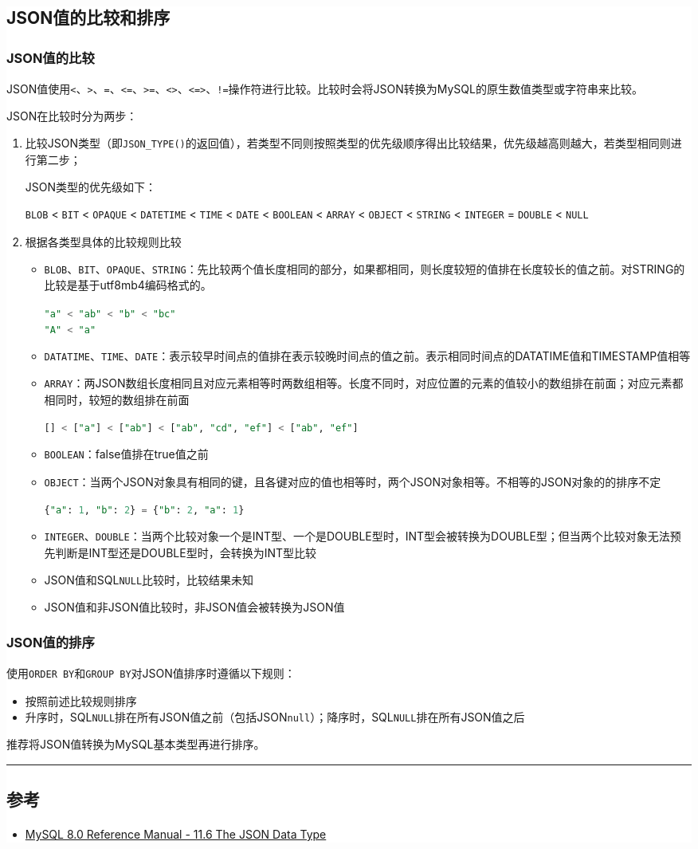 ## JSON值的比较和排序

### JSON值的比较

JSON值使用`<`、`>`、`=`、`<=`、`>=`、`<>`、`<=>`、`!=`操作符进行比较。比较时会将JSON转换为MySQL的原生数值类型或字符串来比较。

JSON在比较时分为两步：

1. 比较JSON类型（即`JSON_TYPE()`的返回值），若类型不同则按照类型的优先级顺序得出比较结果，优先级越高则越大，若类型相同则进行第二步；

   JSON类型的优先级如下：

   `BLOB` < `BIT` < `OPAQUE` < `DATETIME` < `TIME` < `DATE` < `BOOLEAN` < `ARRAY` < `OBJECT` < `STRING` < `INTEGER` = `DOUBLE` < `NULL`

2. 根据各类型具体的比较规则比较

   - `BLOB`、`BIT`、`OPAQUE`、`STRING`：先比较两个值长度相同的部分，如果都相同，则长度较短的值排在长度较长的值之前。对STRING的比较是基于utf8mb4编码格式的。

     ```sql
     "a" < "ab" < "b" < "bc"
     "A" < "a"
     ```

   - `DATATIME`、`TIME`、`DATE`：表示较早时间点的值排在表示较晚时间点的值之前。表示相同时间点的DATATIME值和TIMESTAMP值相等

   - `ARRAY`：两JSON数组长度相同且对应元素相等时两数组相等。长度不同时，对应位置的元素的值较小的数组排在前面；对应元素都相同时，较短的数组排在前面

     ```sql
     [] < ["a"] < ["ab"] < ["ab", "cd", "ef"] < ["ab", "ef"]
     ```

   - `BOOLEAN`：false值排在true值之前

   - `OBJECT`：当两个JSON对象具有相同的键，且各键对应的值也相等时，两个JSON对象相等。不相等的JSON对象的的排序不定

     ```sql
     {"a": 1, "b": 2} = {"b": 2, "a": 1}
     ```

   - `INTEGER`、`DOUBLE`：当两个比较对象一个是INT型、一个是DOUBLE型时，INT型会被转换为DOUBLE型；但当两个比较对象无法预先判断是INT型还是DOUBLE型时，会转换为INT型比较

   - JSON值和SQL`NULL`比较时，比较结果未知

   - JSON值和非JSON值比较时，非JSON值会被转换为JSON值

### JSON值的排序

使用`ORDER BY`和`GROUP BY`对JSON值排序时遵循以下规则：

- 按照前述比较规则排序
- 升序时，SQL`NULL`排在所有JSON值之前（包括JSON`null`）；降序时，SQL`NULL`排在所有JSON值之后

推荐将JSON值转换为MySQL基本类型再进行排序。



---

## 参考

- [MySQL 8.0 Reference Manual - 11.6 The JSON Data Type](<https://dev.mysql.com/doc/refman/8.0/en/json.html>)
